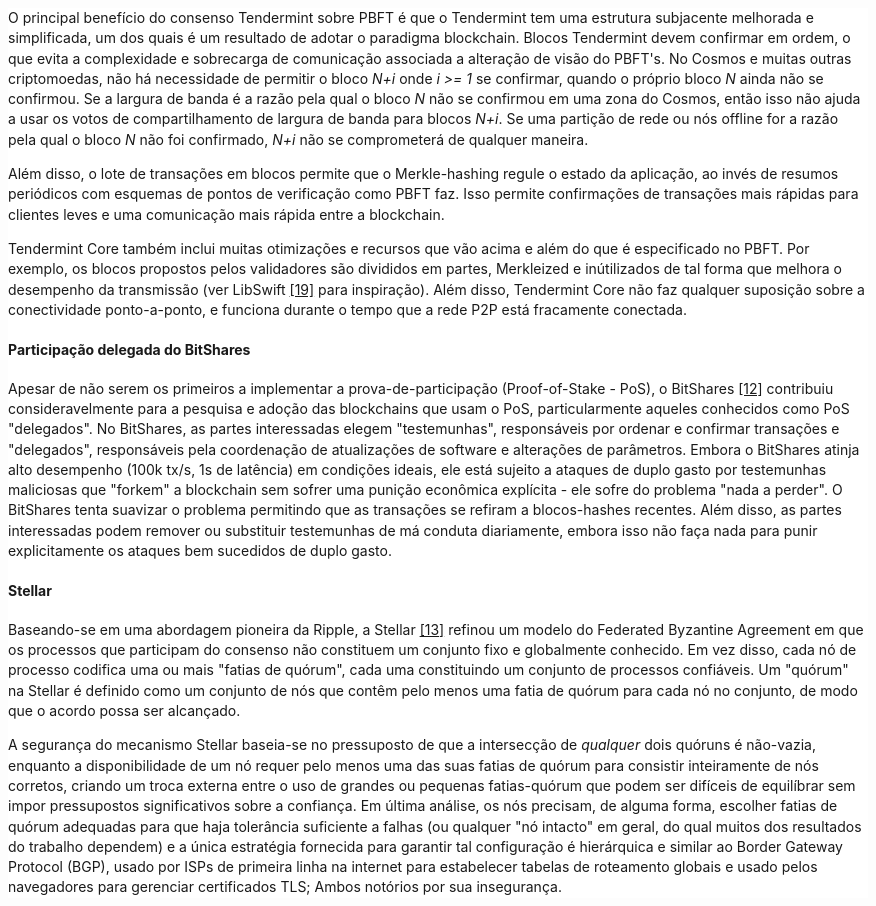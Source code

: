 O principal benefício do consenso Tendermint sobre PBFT é que o Tendermint tem uma estrutura 
subjacente melhorada e simplificada, um dos quais é um resultado de adotar o paradigma blockchain.
Blocos Tendermint devem confirmar em ordem, o que evita a complexidade e sobrecarga de comunicação 
associada a alteração de visão do PBFT's. No Cosmos e muitas outras criptomoedas,
não há necessidade de permitir o bloco <em>N+i</em> onde <em>i >= 1</em> se confirmar, 
quando o próprio bloco <em>N</em> ainda não se confirmou. Se a largura de banda é a razão 
pela qual o bloco <em>N</em> não se confirmou em uma zona do Cosmos, então isso não ajuda
a usar os votos de compartilhamento de largura de banda para blocos <em>N+i</em>. 
Se uma partição de rede ou nós offline for a razão pela qual o bloco <em>N</em> não foi confirmado,
<em>N+i</em> não se comprometerá de qualquer maneira. 

Além disso, o lote de transações em blocos permite que o Merkle-hashing regule o estado da aplicação,
ao invés de resumos periódicos com esquemas de pontos de verificação como PBFT faz. 
Isso permite confirmações de transações mais rápidas para clientes leves e uma comunicação mais rápida entre a blockchain.

Tendermint Core também inclui muitas otimizações e recursos que vão acima e além do que é especificado no PBFT.
Por exemplo, os blocos propostos pelos validadores são divididos em partes, 
Merkleized e inútilizados de tal forma que melhora o desempenho da transmissão 
(ver LibSwift [\[19\]][19] para inspiração). Além disso, Tendermint Core não faz qualquer suposição sobre 
a conectividade ponto-a-ponto, e funciona durante o tempo que a rede P2P está fracamente conectada.

#### Participação delegada do BitShares

Apesar de não serem os primeiros a implementar a prova-de-participação (Proof-of-Stake - PoS),
o BitShares [\[12\]][12] contribuiu consideravelmente para a pesquisa e adoção das blockchains que usam o PoS,
particularmente aqueles conhecidos como PoS "delegados". No BitShares, as partes interessadas elegem "testemunhas",
responsáveis por ordenar e confirmar transações e "delegados", responsáveis pela coordenação 
de atualizações de software e alterações de parâmetros. Embora o BitShares atinja alto desempenho
(100k tx/s, 1s de latência) em condições ideais, ele está sujeito a ataques de duplo gasto por testemunhas
maliciosas que "forkem" a blockchain sem sofrer uma punição econômica explícita - ele sofre do problema
"nada a perder". O BitShares tenta suavizar o problema permitindo que as transações se refiram a 
blocos-hashes recentes. Além disso, as partes interessadas podem remover ou substituir 
testemunhas de má conduta diariamente, embora isso não faça nada para punir 
explicitamente os ataques bem sucedidos de duplo gasto.

#### Stellar

Baseando-se em uma abordagem pioneira da Ripple, a Stellar [\[13\]][13]  refinou um modelo do 
Federated Byzantine Agreement em que os processos que participam do consenso não constituem 
um conjunto fixo e globalmente conhecido. Em vez disso, cada nó de processo codifica uma ou mais 
"fatias de quórum", cada uma constituindo um conjunto de processos confiáveis. Um "quórum" na 
Stellar é definido como um conjunto de nós que contêm pelo menos uma fatia de quórum para cada 
nó no conjunto, de modo que o acordo possa ser alcançado.

A segurança do mecanismo Stellar baseia-se no pressuposto de que a intersecção de *qualquer* dois
quóruns é não-vazia, enquanto a disponibilidade de um nó requer pelo menos uma das suas fatias de 
quórum para consistir inteiramente de nós corretos, criando um troca externa entre o uso de grandes 
ou pequenas fatias-quórum que podem ser difíceis de equilíbrar sem impor pressupostos significativos 
sobre a confiança. Em última análise, os nós precisam, de alguma forma, escolher fatias de quórum adequadas
para que haja tolerância suficiente a falhas (ou qualquer "nó intacto" em geral, do qual muitos dos
resultados do trabalho dependem) e a única estratégia fornecida para garantir tal configuração é 
hierárquica e similar ao Border Gateway Protocol (BGP), usado por ISPs de primeira linha na 
internet para estabelecer tabelas de roteamento globais e usado pelos navegadores para gerenciar 
certificados TLS; Ambos notórios por sua insegurança.


[1]: https://bitcoin.org/bitcoin.pdf
[2]: http://zerocash-project.org/paper
[3]: https://github.com/ethereum/wiki/wiki/White-Paper
[4]: https://download.slock.it/public/DAO/WhitePaper.pdf
[5]: https://github.com/bitcoin/bips/blob/master/bip-0141.mediawiki
[6]: https://arxiv.org/pdf/1510.02037v2.pdf
[7]: https://lightning.network/lightning-network-paper-DRAFT-0.5.pdf
[8]: https://github.com/tendermint/tendermint/wiki
[9]: https://groups.csail.mit.edu/tds/papers/Lynch/jacm85.pdf
[10]: https://blog.ethereum.org/2014/01/15/slasher-a-punitive-proof-of-stake-algorithm/
[11]: http://pmg.csail.mit.edu/papers/osdi99.pdf
[12]: https://bitshares.org/technology/delegated-proof-of-stake-consensus/
[13]: https://www.stellar.org/papers/stellar-consensus-protocol.pdf
[14]: https://interledger.org/rfcs/0001-interledger-architecture/
[15]: https://blockstream.com/sidechains.pdf
[16]: https://blog.ethereum.org/2015/08/01/introducing-casper-friendly-ghost/
[17]: https://github.com/tendermint/tmsp
[18]: https://github.com/ethereum/EIPs/issues/53
[19]: http://www.ds.ewi.tudelft.nl/fileadmin/pds/papers/PerformanceAnalysisOfLibswift.pdf
[20]: http://groups.csail.mit.edu/tds/papers/Lynch/jacm88.pdf
[21]: https://en.bitcoin.it/wiki/Thin_Client_Security
[22]: http://vitalik.ca/files/mauve_paper.html